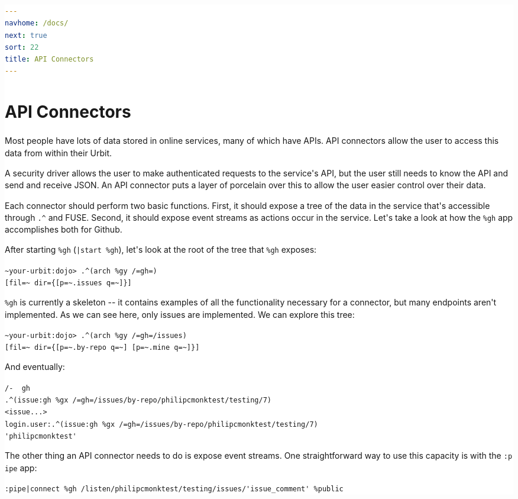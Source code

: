 ```yaml
---
navhome: /docs/
next: true
sort: 22
title: API Connectors
---
```


# API Connectors

Most people have lots of data stored in online services, many of
which have APIs.  API connectors allow the user to access this
data from within their Urbit.

A security driver allows the user to make authenticated requests
to the service's API, but the user still needs to know the API
and send and receive JSON.  An API connector puts a layer of
porcelain over this to allow the user easier control over their
data.

Each connector should perform two basic functions.  First, it
should expose a tree of the data in the service that's accessible
through `.^` and FUSE.  Second, it should expose event streams as
actions occur in the service.  Let's take a look at how the `%gh`
app accomplishes both for Github.

After starting `%gh` (`|start %gh`), let's look at the root of
the tree that `%gh` exposes:

    ~your-urbit:dojo> .^(arch %gy /=gh=)
    [fil=~ dir={[p=~.issues q=~]}]

`%gh` is currently a skeleton -- it contains examples of all the
functionality necessary for a connector, but many endpoints
aren't implemented.  As we can see here, only issues are
implemented.  We can explore this tree:

    ~your-urbit:dojo> .^(arch %gy /=gh=/issues)
    [fil=~ dir={[p=~.by-repo q=~] [p=~.mine q=~]}]

And eventually:

    /-  gh
    .^(issue:gh %gx /=gh=/issues/by-repo/philipcmonktest/testing/7)
    <issue...>
    login.user:.^(issue:gh %gx /=gh=/issues/by-repo/philipcmonktest/testing/7)
    'philipcmonktest'

The other thing an API connector needs to do is expose event
streams.  One straightforward way to use this capacity is with
the `:pipe` app:

    :pipe|connect %gh /listen/philipcmonktest/testing/issues/'issue_comment' %public
